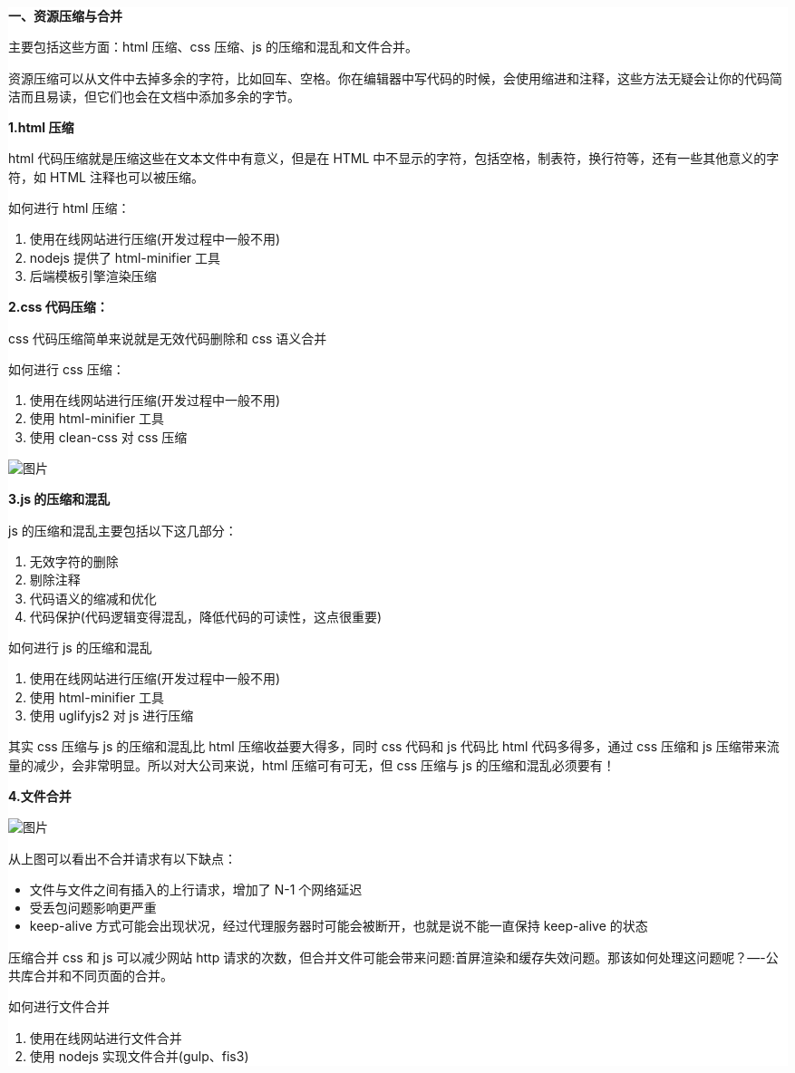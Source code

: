 **一、资源压缩与合并**

主要包括这些方面：html 压缩、css 压缩、js 的压缩和混乱和文件合并。

资源压缩可以从文件中去掉多余的字符，比如回车、空格。你在编辑器中写代码的时候，会使用缩进和注释，这些方法无疑会让你的代码简洁而且易读，但它们也会在文档中添加多余的字节。

**1.html 压缩**

html 代码压缩就是压缩这些在文本文件中有意义，但是在 HTML 中不显示的字符，包括空格，制表符，换行符等，还有一些其他意义的字符，如 HTML 注释也可以被压缩。

如何进行 html 压缩：

1. 使用在线网站进行压缩(开发过程中一般不用)
2. nodejs 提供了 html-minifier 工具
3. 后端模板引擎渲染压缩

**2.css 代码压缩：**

css 代码压缩简单来说就是无效代码删除和 css 语义合并

如何进行 css 压缩：

1. 使用在线网站进行压缩(开发过程中一般不用)
2. 使用 html-minifier 工具
3. 使用 clean-css 对 css 压缩

![图片](https://mmbiz.qpic.cn/mmbiz_png/zPh0erYjkib1xgScnLPOGoXZfqsqGFCNhNhz9PpJxAgjv0NRqnjS93wWZiaytvGLRGnIRpwWVe3LRMiawvEP6XOyA/640?wx_fmt=png&tp=webp&wxfrom=5&wx_lazy=1&wx_co=1)

**3.js 的压缩和混乱**

js 的压缩和混乱主要包括以下这几部分：

1. 无效字符的删除
2. 剔除注释
3. 代码语义的缩减和优化
4. 代码保护(代码逻辑变得混乱，降低代码的可读性，这点很重要)

如何进行 js 的压缩和混乱

1. 使用在线网站进行压缩(开发过程中一般不用)
2. 使用 html-minifier 工具
3. 使用 uglifyjs2 对 js 进行压缩

其实 css 压缩与 js 的压缩和混乱比 html 压缩收益要大得多，同时 css 代码和 js 代码比 html 代码多得多，通过 css 压缩和 js 压缩带来流量的减少，会非常明显。所以对大公司来说，html 压缩可有可无，但 css 压缩与 js 的压缩和混乱必须要有！

**4.文件合并**

![图片](https://mmbiz.qpic.cn/mmbiz_png/zPh0erYjkib1xgScnLPOGoXZfqsqGFCNhBd3vicrqY5iatzdZhibiczRMkMx4r0rwriaQkYdDTMsMGdPx0M4WcWB3MpA/640?wx_fmt=png&tp=webp&wxfrom=5&wx_lazy=1&wx_co=1)

从上图可以看出不合并请求有以下缺点：

- 文件与文件之间有插入的上行请求，增加了 N-1 个网络延迟
- 受丢包问题影响更严重
- keep-alive 方式可能会出现状况，经过代理服务器时可能会被断开，也就是说不能一直保持 keep-alive 的状态

压缩合并 css 和 js 可以减少网站 http 请求的次数，但合并文件可能会带来问题:首屏渲染和缓存失效问题。那该如何处理这问题呢？—-公共库合并和不同页面的合并。

如何进行文件合并

1. 使用在线网站进行文件合并
2. 使用 nodejs 实现文件合并(gulp、fis3)
